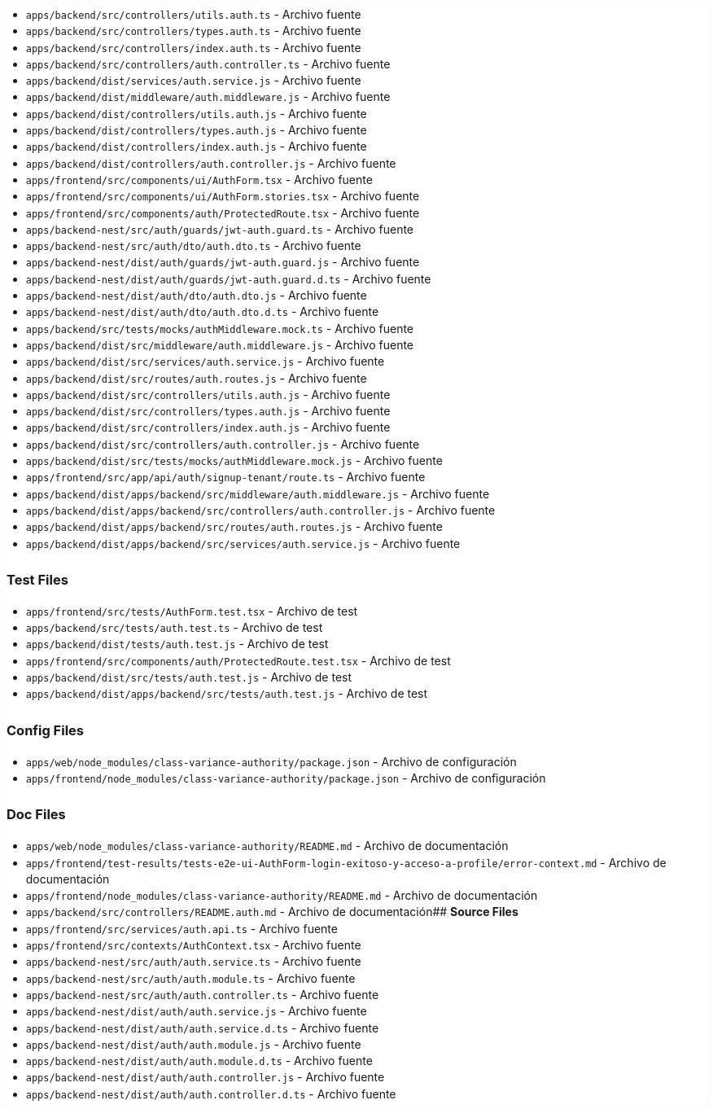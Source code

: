 - `apps/backend/src/controllers/utils.auth.ts` - Archivo fuente
- `apps/backend/src/controllers/types.auth.ts` - Archivo fuente
- `apps/backend/src/controllers/index.auth.ts` - Archivo fuente
- `apps/backend/src/controllers/auth.controller.ts` - Archivo fuente
- `apps/backend/dist/services/auth.service.js` - Archivo fuente
- `apps/backend/dist/middleware/auth.middleware.js` - Archivo fuente
- `apps/backend/dist/controllers/utils.auth.js` - Archivo fuente
- `apps/backend/dist/controllers/types.auth.js` - Archivo fuente
- `apps/backend/dist/controllers/index.auth.js` - Archivo fuente
- `apps/backend/dist/controllers/auth.controller.js` - Archivo fuente
- `apps/frontend/src/components/ui/AuthForm.tsx` - Archivo fuente
- `apps/frontend/src/components/ui/AuthForm.stories.tsx` - Archivo fuente
- `apps/frontend/src/components/auth/ProtectedRoute.tsx` - Archivo fuente
- `apps/backend-nest/src/auth/guards/jwt-auth.guard.ts` - Archivo fuente
- `apps/backend-nest/src/auth/dto/auth.dto.ts` - Archivo fuente
- `apps/backend-nest/dist/auth/guards/jwt-auth.guard.js` - Archivo fuente
- `apps/backend-nest/dist/auth/guards/jwt-auth.guard.d.ts` - Archivo fuente
- `apps/backend-nest/dist/auth/dto/auth.dto.js` - Archivo fuente
- `apps/backend-nest/dist/auth/dto/auth.dto.d.ts` - Archivo fuente
- `apps/backend/src/tests/mocks/authMiddleware.mock.ts` - Archivo fuente
- `apps/backend/dist/src/middleware/auth.middleware.js` - Archivo fuente
- `apps/backend/dist/src/services/auth.service.js` - Archivo fuente
- `apps/backend/dist/src/routes/auth.routes.js` - Archivo fuente
- `apps/backend/dist/src/controllers/utils.auth.js` - Archivo fuente
- `apps/backend/dist/src/controllers/types.auth.js` - Archivo fuente
- `apps/backend/dist/src/controllers/index.auth.js` - Archivo fuente
- `apps/backend/dist/src/controllers/auth.controller.js` - Archivo fuente
- `apps/backend/dist/src/tests/mocks/authMiddleware.mock.js` - Archivo fuente
- `apps/frontend/src/app/api/auth/signup-tenant/route.ts` - Archivo fuente
- `apps/backend/dist/apps/backend/src/middleware/auth.middleware.js` - Archivo fuente
- `apps/backend/dist/apps/backend/src/controllers/auth.controller.js` - Archivo fuente
- `apps/backend/dist/apps/backend/src/routes/auth.routes.js` - Archivo fuente
- `apps/backend/dist/apps/backend/src/services/auth.service.js` - Archivo fuente

### **Test Files**
- `apps/frontend/src/tests/AuthForm.test.tsx` - Archivo de test
- `apps/backend/src/tests/auth.test.ts` - Archivo de test
- `apps/backend/dist/tests/auth.test.js` - Archivo de test
- `apps/frontend/src/components/auth/ProtectedRoute.test.tsx` - Archivo de test
- `apps/backend/dist/src/tests/auth.test.js` - Archivo de test
- `apps/backend/dist/apps/backend/src/tests/auth.test.js` - Archivo de test

### **Config Files**
- `apps/web/node_modules/class-variance-authority/package.json` - Archivo de configuración
- `apps/frontend/node_modules/class-variance-authority/package.json` - Archivo de configuración

### **Doc Files**
- `apps/web/node_modules/class-variance-authority/README.md` - Archivo de documentación
- `apps/frontend/test-results/tests-e2e-ui-AuthForm-login-exitoso-y-acceso-a-profile/error-context.md` - Archivo de documentación
- `apps/frontend/node_modules/class-variance-authority/README.md` - Archivo de documentación
- `apps/backend/src/controllers/README.auth.md` - Archivo de documentación## **Source Files**
- `apps/frontend/src/services/auth.api.ts` - Archivo fuente
- `apps/frontend/src/contexts/AuthContext.tsx` - Archivo fuente
- `apps/backend-nest/src/auth/auth.service.ts` - Archivo fuente
- `apps/backend-nest/src/auth/auth.module.ts` - Archivo fuente
- `apps/backend-nest/src/auth/auth.controller.ts` - Archivo fuente
- `apps/backend-nest/dist/auth/auth.service.js` - Archivo fuente
- `apps/backend-nest/dist/auth/auth.service.d.ts` - Archivo fuente
- `apps/backend-nest/dist/auth/auth.module.js` - Archivo fuente
- `apps/backend-nest/dist/auth/auth.module.d.ts` - Archivo fuente
- `apps/backend-nest/dist/auth/auth.controller.js` - Archivo fuente
- `apps/backend-nest/dist/auth/auth.controller.d.ts` - Archivo fuente
